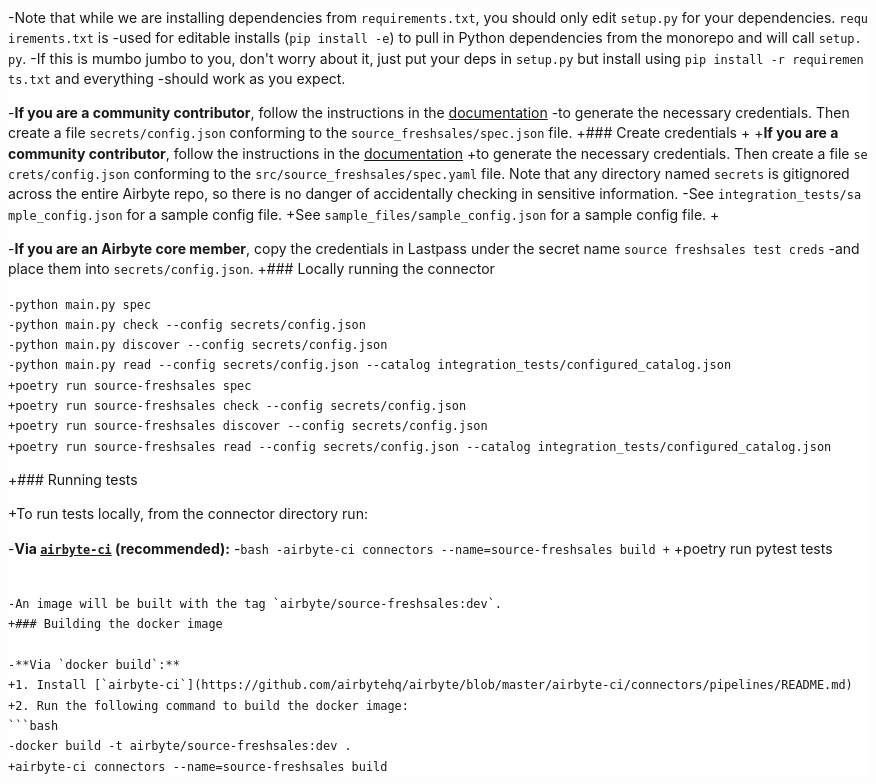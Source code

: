  
-Note that while we are installing dependencies from `requirements.txt`, you should only edit `setup.py` for your dependencies. `requirements.txt` is
-used for editable installs (`pip install -e`) to pull in Python dependencies from the monorepo and will call `setup.py`.
-If this is mumbo jumbo to you, don't worry about it, just put your deps in `setup.py` but install using `pip install -r requirements.txt` and everything
-should work as you expect.
 
-**If you are a community contributor**, follow the instructions in the [documentation](https://docs.airbyte.io/integrations/sources/freshsales)
-to generate the necessary credentials. Then create a file `secrets/config.json` conforming to the `source_freshsales/spec.json` file.
+### Create credentials
+
+**If you are a community contributor**, follow the instructions in the [documentation](https://docs.airbyte.com/integrations/sources/freshsales)
+to generate the necessary credentials. Then create a file `secrets/config.json` conforming to the `src/source_freshsales/spec.yaml` file.
 Note that any directory named `secrets` is gitignored across the entire Airbyte repo, so there is no danger of accidentally checking in sensitive information.
-See `integration_tests/sample_config.json` for a sample config file.
+See `sample_files/sample_config.json` for a sample config file.
+
 
-**If you are an Airbyte core member**, copy the credentials in Lastpass under the secret name `source freshsales test creds`
-and place them into `secrets/config.json`.
+### Locally running the connector
 
 ```
-python main.py spec
-python main.py check --config secrets/config.json
-python main.py discover --config secrets/config.json
-python main.py read --config secrets/config.json --catalog integration_tests/configured_catalog.json
+poetry run source-freshsales spec
+poetry run source-freshsales check --config secrets/config.json
+poetry run source-freshsales discover --config secrets/config.json
+poetry run source-freshsales read --config secrets/config.json --catalog integration_tests/configured_catalog.json
 ```
 
+### Running tests
 
+To run tests locally, from the connector directory run:
 
-**Via [`airbyte-ci`](https://github.com/airbytehq/airbyte/blob/master/airbyte-ci/connectors/pipelines/README.md) (recommended):**
-```bash
-airbyte-ci connectors --name=source-freshsales build
+```
+poetry run pytest tests
 ```
 
-An image will be built with the tag `airbyte/source-freshsales:dev`.
+### Building the docker image
 
-**Via `docker build`:**
+1. Install [`airbyte-ci`](https://github.com/airbytehq/airbyte/blob/master/airbyte-ci/connectors/pipelines/README.md)
+2. Run the following command to build the docker image:
 ```bash
-docker build -t airbyte/source-freshsales:dev .
+airbyte-ci connectors --name=source-freshsales build
 ```
 